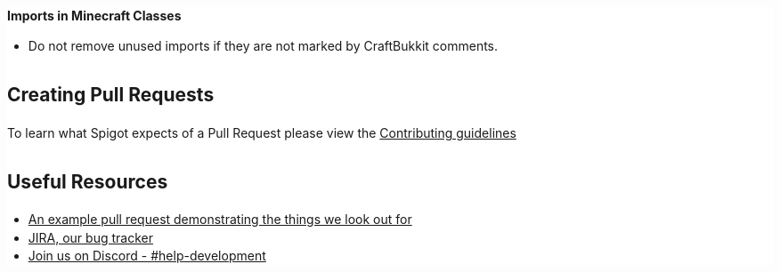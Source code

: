 __Imports in Minecraft Classes__
* Do not remove unused imports if they are not marked by CraftBukkit comments.

Creating Pull Requests
----------------------
<a name="creating-pull-requests"></a>
To learn what Spigot expects of a Pull Request please view the [Contributing guidelines](CONTRIBUTING.md)

Useful Resources
----------------
<a name="useful-resources"></a>

* [An example pull request demonstrating the things we look out for](https://hub.spigotmc.org/stash/projects/SPIGOT/repos/craftbukkit/pull-requests/365/overview)
* [JIRA, our bug tracker](https://hub.spigotmc.org/jira/)
* [Join us on Discord - #help-development](https://www.spigotmc.org/go/discord)